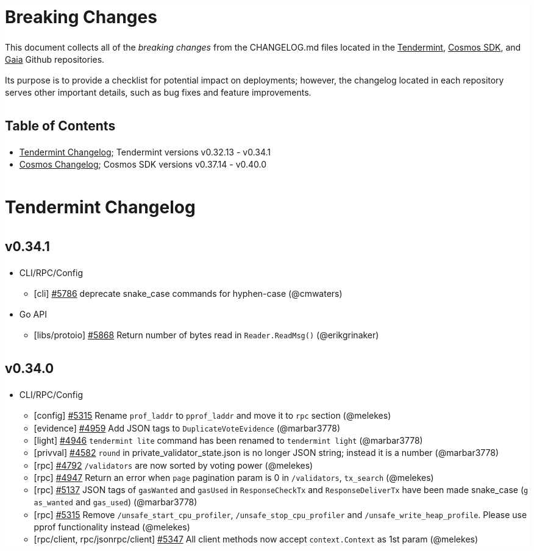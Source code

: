 # Breaking Changes

This document collects all of the *breaking changes* from the CHANGELOG.md files
located in the [Tendermint](https://github.com/tendermint/tendermint), [Cosmos SDK](https://github.com/cosmos/cosmos-sdk),
and [Gaia](https://github.com/cosmos/gaia) Github repositories.

Its purpose is to provide a checklist for potential impact on deployments; however, the changelog located in each repository
serves other important details, such as bug fixes and feature improvements.

## Table of Contents

- [Tendermint Changelog](#tendermint-changelog); Tendermint versions v0.32.13 - v0.34.1
- [Cosmos Changelog](#cosmos-sdk-changelog); Cosmos SDK versions v0.37.14 - v0.40.0

# Tendermint Changelog

## v0.34.1

- CLI/RPC/Config
  - [cli] [\#5786](https://github.com/tendermint/tendermint/issues/5786) deprecate snake_case commands for hyphen-case (@cmwaters)

- Go API
  - [libs/protoio] [\#5868](https://github.com/tendermint/tendermint/issues/5868) Return number of bytes read in `Reader.ReadMsg()` (@erikgrinaker)

## v0.34.0

- CLI/RPC/Config

  - [config] [\#5315](https://github.com/tendermint/tendermint/pull/5315) Rename `prof_laddr` to `pprof_laddr` and move it to `rpc` section (@melekes)
  - [evidence] [\#4959](https://github.com/tendermint/tendermint/pull/4959) Add JSON tags to `DuplicateVoteEvidence` (@marbar3778)
  - [light] [\#4946](https://github.com/tendermint/tendermint/pull/4946) `tendermint lite` command has been renamed to `tendermint light` (@marbar3778)
  - [privval] [\#4582](https://github.com/tendermint/tendermint/pull/4582) `round` in private_validator_state.json is no longer JSON string; instead it is a number (@marbar3778)
  - [rpc] [\#4792](https://github.com/tendermint/tendermint/pull/4792) `/validators` are now sorted by voting power (@melekes)
  - [rpc] [\#4947](https://github.com/tendermint/tendermint/pull/4947) Return an error when `page` pagination param is 0 in `/validators`, `tx_search` (@melekes)
  - [rpc] [\#5137](https://github.com/tendermint/tendermint/pull/5137) JSON tags of `gasWanted` and `gasUsed` in `ResponseCheckTx` and `ResponseDeliverTx` have been made snake_case (`gas_wanted` and `gas_used`) (@marbar3778)
  - [rpc] [\#5315](https://github.com/tendermint/tendermint/pull/5315) Remove `/unsafe_start_cpu_profiler`, `/unsafe_stop_cpu_profiler` and `/unsafe_write_heap_profile`. Please use pprof functionality instead (@melekes)
  - [rpc/client, rpc/jsonrpc/client] [\#5347](https://github.com/tendermint/tendermint/pull/5347) All client methods now accept `context.Context` as 1st param (@melekes)
